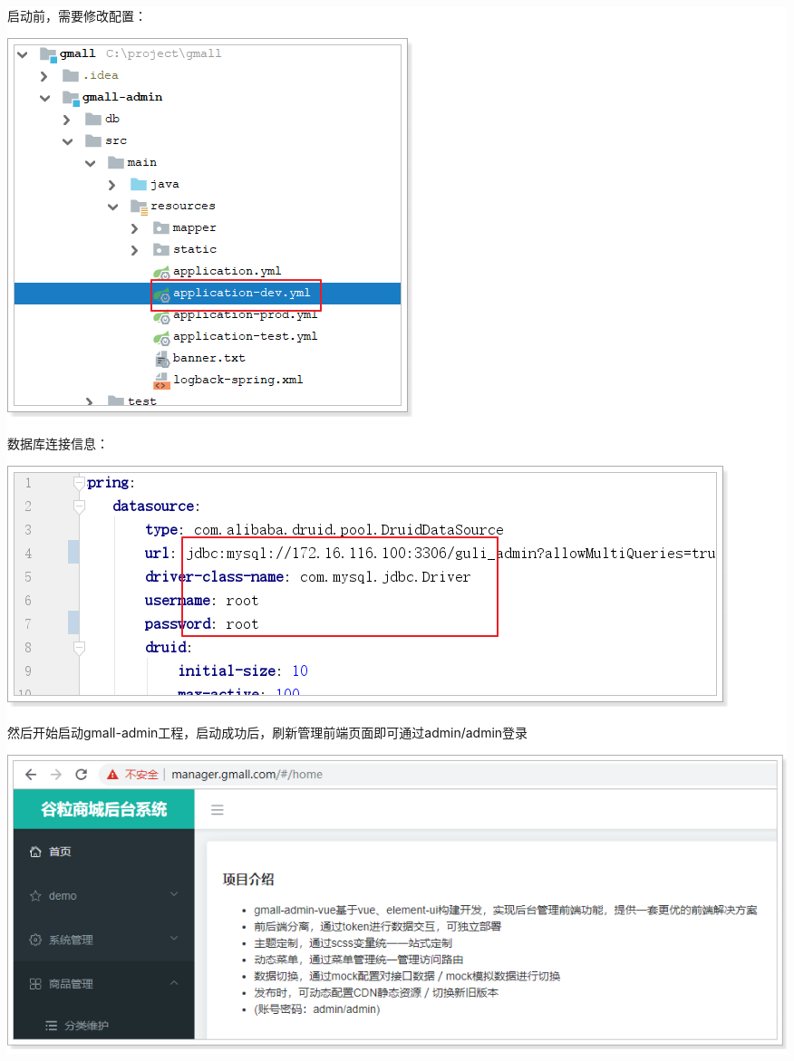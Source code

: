启动前，需要修改配置：

 ![1567403029427](image/1567403029427.png)

数据库连接信息：

![1567403142563](image/1567403142563.png)

然后开始启动gmall-admin工程，启动成功后，刷新管理前端页面即可通过admin/admin登录

![1584549522238](image/1584549522238.png)
